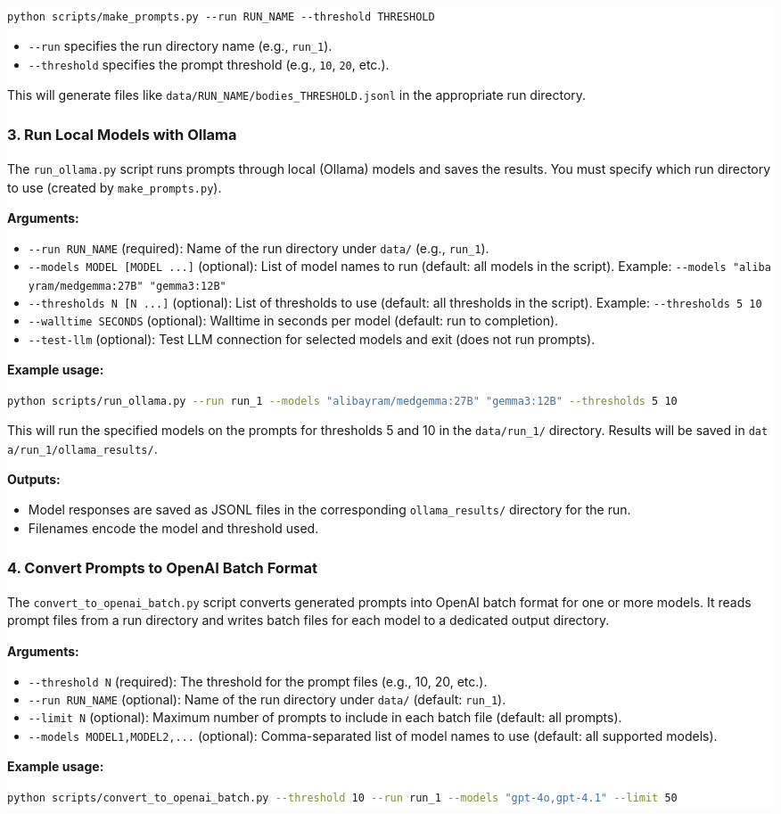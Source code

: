 ```
python scripts/make_prompts.py --run RUN_NAME --threshold THRESHOLD
```

- `--run` specifies the run directory name (e.g., `run_1`).
- `--threshold` specifies the prompt threshold (e.g., `10`, `20`, etc.).

This will generate files like `data/RUN_NAME/bodies_THRESHOLD.jsonl` in the appropriate run directory.

### 3. Run Local Models with Ollama

The `run_ollama.py` script runs prompts through local (Ollama) models and saves the results. You must specify which run directory to use (created by `make_prompts.py`).

**Arguments:**

- `--run RUN_NAME` (required): Name of the run directory under `data/` (e.g., `run_1`).
- `--models MODEL [MODEL ...]` (optional): List of model names to run (default: all models in the script). Example: `--models "alibayram/medgemma:27B" "gemma3:12B"`
- `--thresholds N [N ...]` (optional): List of thresholds to use (default: all thresholds in the script). Example: `--thresholds 5 10`
- `--walltime SECONDS` (optional): Walltime in seconds per model (default: run to completion).
- `--test-llm` (optional): Test LLM connection for selected models and exit (does not run prompts).

**Example usage:**

```bash
python scripts/run_ollama.py --run run_1 --models "alibayram/medgemma:27B" "gemma3:12B" --thresholds 5 10
```

This will run the specified models on the prompts for thresholds 5 and 10 in the `data/run_1/` directory. Results will be saved in `data/run_1/ollama_results/`.

**Outputs:**
- Model responses are saved as JSONL files in the corresponding `ollama_results/` directory for the run.
- Filenames encode the model and threshold used.

### 4. Convert Prompts to OpenAI Batch Format

The `convert_to_openai_batch.py` script converts generated prompts into OpenAI batch format for one or more models. It reads prompt files from a run directory and writes batch files for each model to a dedicated output directory.

**Arguments:**

- `--threshold N` (required): The threshold for the prompt files (e.g., 10, 20, etc.).
- `--run RUN_NAME` (optional): Name of the run directory under `data/` (default: `run_1`).
- `--limit N` (optional): Maximum number of prompts to include in each batch file (default: all prompts).
- `--models MODEL1,MODEL2,...` (optional): Comma-separated list of model names to use (default: all supported models).

**Example usage:**

```bash
python scripts/convert_to_openai_batch.py --threshold 10 --run run_1 --models "gpt-4o,gpt-4.1" --limit 50
```
